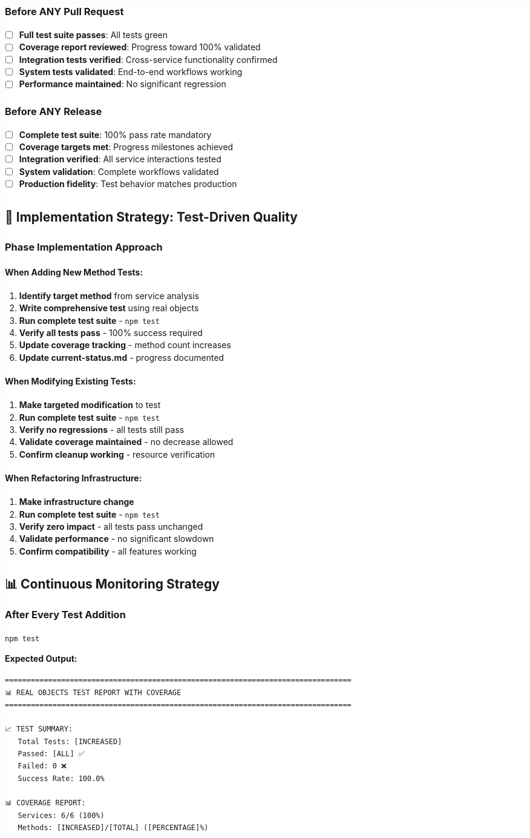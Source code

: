 ### Before ANY Pull Request
- [ ] **Full test suite passes**: All tests green
- [ ] **Coverage report reviewed**: Progress toward 100% validated
- [ ] **Integration tests verified**: Cross-service functionality confirmed
- [ ] **System tests validated**: End-to-end workflows working
- [ ] **Performance maintained**: No significant regression

### Before ANY Release
- [ ] **Complete test suite**: 100% pass rate mandatory
- [ ] **Coverage targets met**: Progress milestones achieved
- [ ] **Integration verified**: All service interactions tested
- [ ] **System validation**: Complete workflows validated
- [ ] **Production fidelity**: Test behavior matches production

## 🎯 Implementation Strategy: Test-Driven Quality

### Phase Implementation Approach

#### When Adding New Method Tests:
1. **Identify target method** from service analysis
2. **Write comprehensive test** using real objects
3. **Run complete test suite** - `npm test`
4. **Verify all tests pass** - 100% success required
5. **Update coverage tracking** - method count increases
6. **Update current-status.md** - progress documented

#### When Modifying Existing Tests:
1. **Make targeted modification** to test
2. **Run complete test suite** - `npm test`
3. **Verify no regressions** - all tests still pass
4. **Validate coverage maintained** - no decrease allowed
5. **Confirm cleanup working** - resource verification

#### When Refactoring Infrastructure:
1. **Make infrastructure change** 
2. **Run complete test suite** - `npm test`
3. **Verify zero impact** - all tests pass unchanged
4. **Validate performance** - no significant slowdown
5. **Confirm compatibility** - all features working

## 📊 Continuous Monitoring Strategy

### After Every Test Addition
```bash
npm test
```
**Expected Output:**
```
================================================================================
📊 REAL OBJECTS TEST REPORT WITH COVERAGE
================================================================================

📈 TEST SUMMARY:
   Total Tests: [INCREASED]
   Passed: [ALL] ✅
   Failed: 0 ❌
   Success Rate: 100.0%

📊 COVERAGE REPORT:
   Services: 6/6 (100%)
   Methods: [INCREASED]/[TOTAL] ([PERCENTAGE]%)

```